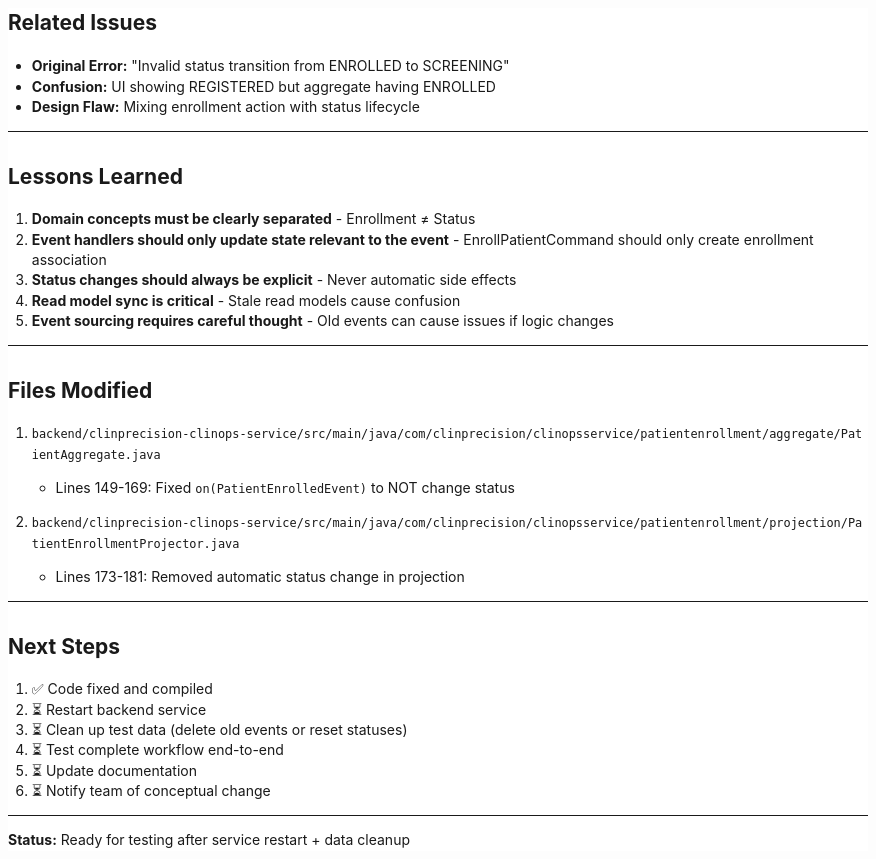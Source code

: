 
## Related Issues

- **Original Error:** "Invalid status transition from ENROLLED to SCREENING"
- **Confusion:** UI showing REGISTERED but aggregate having ENROLLED
- **Design Flaw:** Mixing enrollment action with status lifecycle

---

## Lessons Learned

1. **Domain concepts must be clearly separated** - Enrollment ≠ Status
2. **Event handlers should only update state relevant to the event** - EnrollPatientCommand should only create enrollment association
3. **Status changes should always be explicit** - Never automatic side effects
4. **Read model sync is critical** - Stale read models cause confusion
5. **Event sourcing requires careful thought** - Old events can cause issues if logic changes

---

## Files Modified

1. `backend/clinprecision-clinops-service/src/main/java/com/clinprecision/clinopsservice/patientenrollment/aggregate/PatientAggregate.java`
   - Lines 149-169: Fixed `on(PatientEnrolledEvent)` to NOT change status

2. `backend/clinprecision-clinops-service/src/main/java/com/clinprecision/clinopsservice/patientenrollment/projection/PatientEnrollmentProjector.java`
   - Lines 173-181: Removed automatic status change in projection

---

## Next Steps

1. ✅ Code fixed and compiled
2. ⏳ Restart backend service
3. ⏳ Clean up test data (delete old events or reset statuses)
4. ⏳ Test complete workflow end-to-end
5. ⏳ Update documentation
6. ⏳ Notify team of conceptual change

---

**Status:** Ready for testing after service restart + data cleanup
